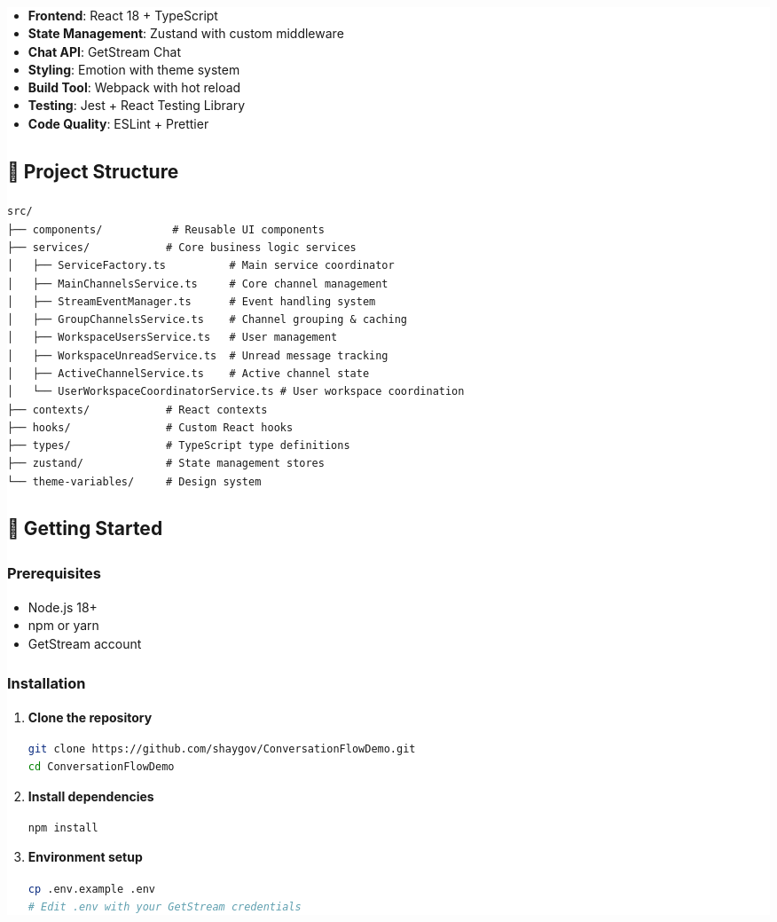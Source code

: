 - **Frontend**: React 18 + TypeScript
- **State Management**: Zustand with custom middleware
- **Chat API**: GetStream Chat
- **Styling**: Emotion with theme system
- **Build Tool**: Webpack with hot reload
- **Testing**: Jest + React Testing Library
- **Code Quality**: ESLint + Prettier

## 📁 Project Structure

```
src/
├── components/           # Reusable UI components
├── services/            # Core business logic services
│   ├── ServiceFactory.ts          # Main service coordinator
│   ├── MainChannelsService.ts     # Core channel management
│   ├── StreamEventManager.ts      # Event handling system
│   ├── GroupChannelsService.ts    # Channel grouping & caching
│   ├── WorkspaceUsersService.ts   # User management
│   ├── WorkspaceUnreadService.ts  # Unread message tracking
│   ├── ActiveChannelService.ts    # Active channel state
│   └── UserWorkspaceCoordinatorService.ts # User workspace coordination
├── contexts/            # React contexts
├── hooks/               # Custom React hooks
├── types/               # TypeScript type definitions
├── zustand/             # State management stores
└── theme-variables/     # Design system
```

## 🚀 Getting Started

### Prerequisites
- Node.js 18+ 
- npm or yarn
- GetStream account

### Installation

1. **Clone the repository**
   ```bash
   git clone https://github.com/shaygov/ConversationFlowDemo.git
   cd ConversationFlowDemo
   ```

2. **Install dependencies**
   ```bash
   npm install
   ```

3. **Environment setup**
   ```bash
   cp .env.example .env
   # Edit .env with your GetStream credentials
   ```
